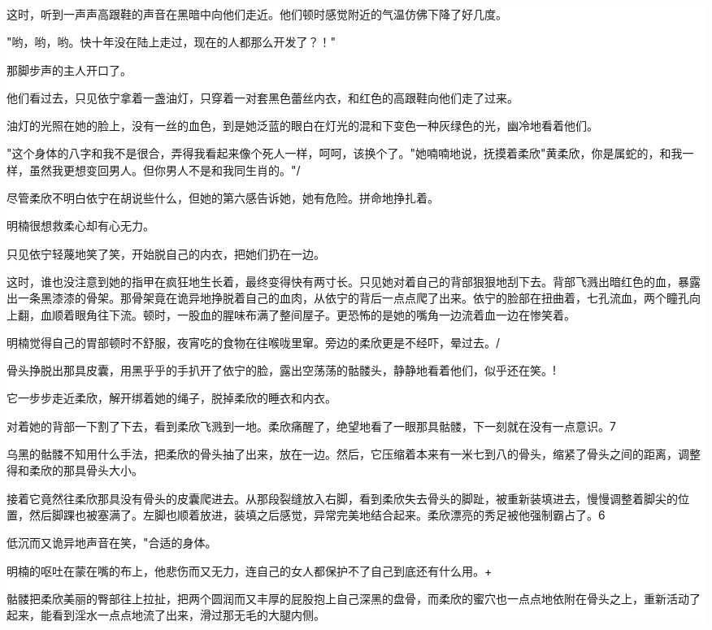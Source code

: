 
这时，听到一声声高跟鞋的声音在黑暗中向他们走近。他们顿时感觉附近的气温仿佛下降了好几度。



"哟，哟，哟。快十年没在陆上走过，现在的人都那么开发了？！"



那脚步声的主人开口了。



他们看过去，只见依宁拿着一盏油灯，只穿着一对套黑色蕾丝内衣，和红色的高跟鞋向他们走了过来。



油灯的光照在她的脸上，没有一丝的血色，到是她泛蓝的眼白在灯光的混和下变色一种灰绿色的光，幽冷地看着他们。



"这个身体的八字和我不是很合，弄得我看起来像个死人一样，呵呵，该换个了。"她喃喃地说，抚摸着柔欣"黄柔欣，你是属蛇的，和我一样，虽然我更想变回男人。但你男人不是和我同生肖的。"/



尽管柔欣不明白依宁在胡说些什么，但她的第六感告诉她，她有危险。拼命地挣扎着。



明楠很想救柔心却有心无力。



只见依宁轻蔑地笑了笑，开始脱自己的内衣，把她们扔在一边。



这时，谁也没注意到她的指甲在疯狂地生长着，最终变得快有两寸长。只见她对着自己的背部狠狠地刮下去。背部飞溅出暗红色的血，暴露出一条黑漆漆的骨架。那骨架竟在诡异地挣脱着自己的血肉，从依宁的背后一点点爬了出来。依宁的脸部在扭曲着，七孔流血，两个瞳孔向上翻，血顺着眼角往下流。顿时，一股血的腥味布满了整间屋子。更恐怖的是她的嘴角一边流着血一边在惨笑着。



明楠觉得自己的胃部顿时不舒服，夜宵吃的食物在往喉咙里窜。旁边的柔欣更是不经吓，晕过去。/



骨头挣脱出那具皮囊，用黑乎乎的手扒开了依宁的脸，露出空荡荡的骷髅头，静静地看着他们，似乎还在笑。!



它一步步走近柔欣，解开绑着她的绳子，脱掉柔欣的睡衣和内衣。



对着她的背部一下割了下去，看到柔欣飞溅到一地。柔欣痛醒了，绝望地看了一眼那具骷髅，下一刻就在没有一点意识。7



乌黑的骷髅不知用什么手法，把柔欣的骨头抽了出来，放在一边。然后，它压缩着本来有一米七到八的骨头，缩紧了骨头之间的距离，调整得和柔欣的那具骨头大小。



接着它竟然往柔欣那具没有骨头的皮囊爬进去。从那段裂缝放入右脚，看到柔欣失去骨头的脚趾，被重新装填进去，慢慢调整着脚尖的位置，然后脚踝也被塞满了。左脚也顺着放进，装填之后感觉，异常完美地结合起来。柔欣漂亮的秀足被他强制霸占了。6



低沉而又诡异地声音在笑，"合适的身体。



明楠的呕吐在蒙在嘴的布上，他悲伤而又无力，连自己的女人都保护不了自己到底还有什么用。+



骷髅把柔欣美丽的臀部往上拉扯，把两个圆润而又丰厚的屁股抱上自己深黑的盘骨，而柔欣的蜜穴也一点点地依附在骨头之上，重新活动了起来，能看到淫水一点点地流了出来，滑过那无毛的大腿内侧。
